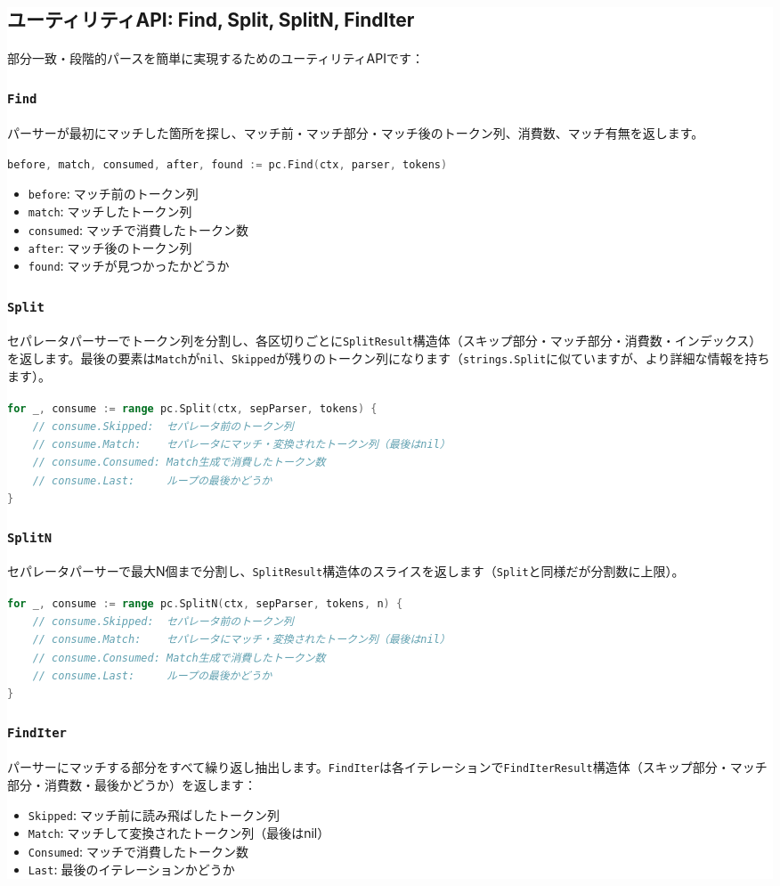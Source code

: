 ## ユーティリティAPI: Find, Split, SplitN, FindIter

部分一致・段階的パースを簡単に実現するためのユーティリティAPIです：


### `Find`

パーサーが最初にマッチした箇所を探し、マッチ前・マッチ部分・マッチ後のトークン列、消費数、マッチ有無を返します。

```go
before, match, consumed, after, found := pc.Find(ctx, parser, tokens)
```
- `before`: マッチ前のトークン列
- `match`: マッチしたトークン列
- `consumed`: マッチで消費したトークン数
- `after`: マッチ後のトークン列
- `found`: マッチが見つかったかどうか



### `Split`

セパレータパーサーでトークン列を分割し、各区切りごとに`SplitResult`構造体（スキップ部分・マッチ部分・消費数・インデックス）を返します。最後の要素は`Match`が`nil`、`Skipped`が残りのトークン列になります（`strings.Split`に似ていますが、より詳細な情報を持ちます）。

```go
for _, consume := range pc.Split(ctx, sepParser, tokens) {
    // consume.Skipped:  セパレータ前のトークン列
    // consume.Match:    セパレータにマッチ・変換されたトークン列（最後はnil）
    // consume.Consumed: Match生成で消費したトークン数
    // consume.Last:     ループの最後かどうか
}
```


### `SplitN`

セパレータパーサーで最大N個まで分割し、`SplitResult`構造体のスライスを返します（`Split`と同様だが分割数に上限）。

```go
for _, consume := range pc.SplitN(ctx, sepParser, tokens, n) {
    // consume.Skipped:  セパレータ前のトークン列
    // consume.Match:    セパレータにマッチ・変換されたトークン列（最後はnil）
    // consume.Consumed: Match生成で消費したトークン数
    // consume.Last:     ループの最後かどうか
}
```


### `FindIter`

パーサーにマッチする部分をすべて繰り返し抽出します。`FindIter`は各イテレーションで`FindIterResult`構造体（スキップ部分・マッチ部分・消費数・最後かどうか）を返します：
- `Skipped`: マッチ前に読み飛ばしたトークン列
- `Match`:   マッチして変換されたトークン列（最後はnil）
- `Consumed`: マッチで消費したトークン数
- `Last`:    最後のイテレーションかどうか
